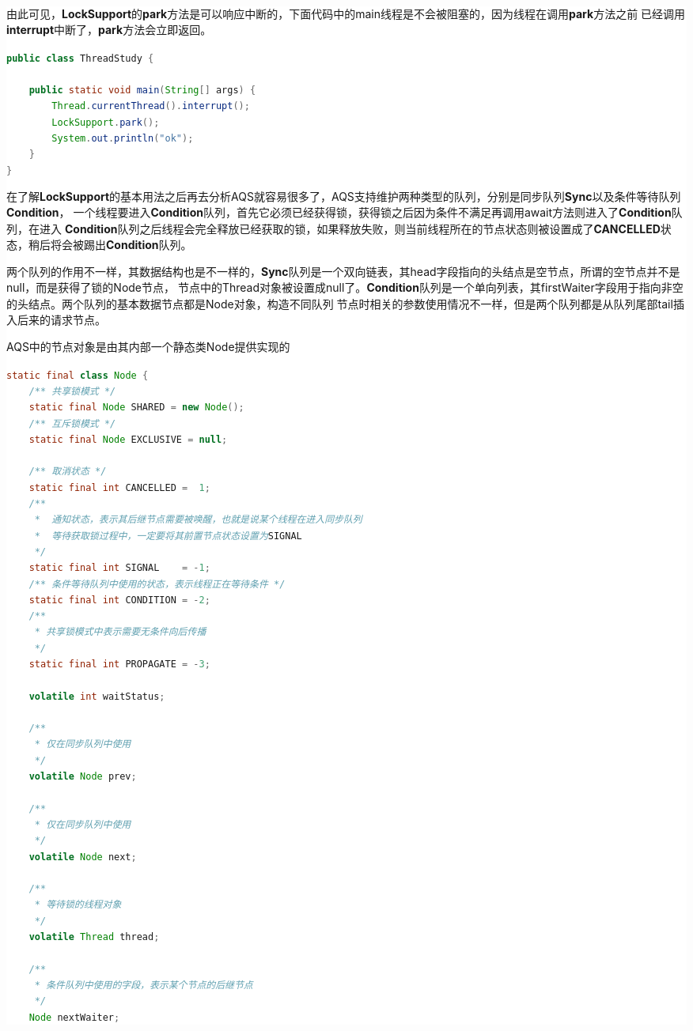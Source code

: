 由此可见，**LockSupport**的**park**方法是可以响应中断的，下面代码中的main线程是不会被阻塞的，因为线程在调用**park**方法之前
已经调用**interrupt**中断了，**park**方法会立即返回。

```Java
public class ThreadStudy {

    public static void main(String[] args) {
        Thread.currentThread().interrupt();
        LockSupport.park();
        System.out.println("ok");
    }
}
```

在了解**LockSupport**的基本用法之后再去分析AQS就容易很多了，AQS支持维护两种类型的队列，分别是同步队列**Sync**以及条件等待队列**Condition**，
一个线程要进入**Condition**队列，首先它必须已经获得锁，获得锁之后因为条件不满足再调用await方法则进入了**Condition**队列，在进入
**Condition**队列之后线程会完全释放已经获取的锁，如果释放失败，则当前线程所在的节点状态则被设置成了**CANCELLED**状态，稍后将会被踢出**Condition**队列。

两个队列的作用不一样，其数据结构也是不一样的，**Sync**队列是一个双向链表，其head字段指向的头结点是空节点，所谓的空节点并不是null，而是获得了锁的Node节点，
节点中的Thread对象被设置成null了。**Condition**队列是一个单向列表，其firstWaiter字段用于指向非空的头结点。两个队列的基本数据节点都是Node对象，构造不同队列
节点时相关的参数使用情况不一样，但是两个队列都是从队列尾部tail插入后来的请求节点。

AQS中的节点对象是由其内部一个静态类Node提供实现的

```Java
static final class Node {
	/** 共享锁模式 */
	static final Node SHARED = new Node();
	/** 互斥锁模式 */
	static final Node EXCLUSIVE = null;

	/** 取消状态 */
	static final int CANCELLED =  1;
	/** 
	 *  通知状态，表示其后继节点需要被唤醒，也就是说某个线程在进入同步队列
	 *  等待获取锁过程中，一定要将其前置节点状态设置为SIGNAL 
	 */
	static final int SIGNAL    = -1;
	/** 条件等待队列中使用的状态，表示线程正在等待条件 */
	static final int CONDITION = -2;
	/**
	 * 共享锁模式中表示需要无条件向后传播
	 */
	static final int PROPAGATE = -3;

	volatile int waitStatus;

	/**
	 * 仅在同步队列中使用
	 */
	volatile Node prev;

	/**
	 * 仅在同步队列中使用
	 */
	volatile Node next;

	/**
	 * 等待锁的线程对象
	 */
	volatile Thread thread;

	/**
	 * 条件队列中使用的字段，表示某个节点的后继节点
	 */
	Node nextWaiter;
```